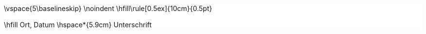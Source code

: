 \vspace{5\baselineskip}
\noindent
\hfill\rule[0.5ex]{10cm}{0.5pt}

\hfill Ort, Datum \hspace*{5.9cm} Unterschrift

[^1]: Darüber hinausgehende Informationen zu orthografisch richtiger und
    typografisch ansprechender Gestaltung schriftlicher Arbeiten finden
    sie z. B. in „Typokurz -- Einige wichtige typografische Regeln" bei
    @bi:2009.

[^2]: Näheres zur Schrift *Vollkorn* finden Sie unter
    <http://vollkorn-typeface.com/>

[^3]: @brink:2013 [195]; Hervorhebungen im Original.

[^4]: Zur Verwendung von „f." und „ff." bei Seitenangaben vgl.
    https://www.wissenschaftliches-arbeiten.org/faq/seitenzahlen-zitate.html

[^5]: @an:2000 [99].
